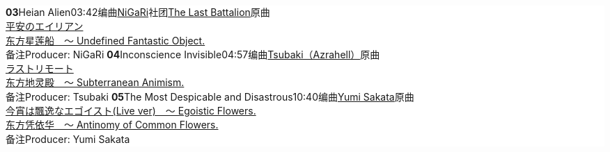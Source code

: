 <tr><td id="3" class="infoYD"><b>03</b></td><td id="Heian_Alien" colspan="2" class="title">Heian Alien<span class="thcsearchlinks"><a rel="nofollow" class="external text" href="https://cd.thwiki.cc?arrange=NiGaRi&amp;ogmusic=平安のエイリアン&amp;fromwiki=Sovereign_Shepherds_of_Corpse_Shore"><span title="搜索相似同人曲"></span></a></span></td><td class="time">03:42</td></tr><tr><td class="left"></td><td class="label">编曲</td><td class="text" colspan="2"><a href="/index.php?title=NiGaRi&amp;action=edit&amp;redlink=1" class="new" title="NiGaRi（页面不存在）">NiGaRi</a><span class="thcsearchlinks"><a rel="nofollow" class="external text" href="https://cd.thwiki.cc?arrange=，NiGaRi&amp;fromwiki=Sovereign_Shepherds_of_Corpse_Shore"><span></span></a></span></td></tr><tr><td class="left"></td><td class="label">社团</td><td class="text" colspan="2"><a href="./The_Last_Battalion.md" title="The Last Battalion">The Last Battalion</a></td></tr><tr><td class="left"></td><td class="label">原曲</td><td class="text" colspan="2"><span class="thcsearchlinks"><a rel="nofollow" class="external text" href="https://cd.thwiki.cc?ogmusic=平安のエイリアン&amp;fromwiki=Sovereign_Shepherds_of_Corpse_Shore"><span></span></a></span><div class="ogmusic"><a href="/%E5%B9%B3%E5%AE%89%E3%81%AE%E3%82%A8%E3%82%A4%E3%83%AA%E3%82%A2%E3%83%B3" class="mw-redirect" title="平安のエイリアン">平安のエイリアン</a></div><div class="source"><a href="/%E4%B8%9C%E6%96%B9%E6%98%9F%E8%8E%B2%E8%88%B9_%EF%BD%9E_Undefined_Fantastic_Object." class="mw-redirect" title="东方星莲船 ～ Undefined Fantastic Object.">东方星莲船　～ Undefined Fantastic Object.</a></div></td></tr><tr><td class="left"></td><td class="label">备注</td><td class="text" colspan="2">Producer: NiGaRi</td></tr>
<tr><td id="4" class="infoYD"><b>04</b></td><td id="Inconscience_Invisible" colspan="2" class="title">Inconscience Invisible<span class="thcsearchlinks"><a rel="nofollow" class="external text" href="https://cd.thwiki.cc?arrange=Tsubaki（Azrahell）&amp;ogmusic=ラストリモート&amp;fromwiki=Sovereign_Shepherds_of_Corpse_Shore"><span title="搜索相似同人曲"></span></a></span></td><td class="time">04:57</td></tr><tr><td class="left"></td><td class="label">编曲</td><td class="text" colspan="2"><a href="/Tsubaki%EF%BC%88Azrahell%EF%BC%89" class="mw-redirect" title="Tsubaki（Azrahell）">Tsubaki（Azrahell）</a><span class="thcsearchlinks"><a rel="nofollow" class="external text" href="https://cd.thwiki.cc?arrange=，Tsubaki（Azrahell）&amp;fromwiki=Sovereign_Shepherds_of_Corpse_Shore"><span></span></a></span></td></tr><tr><td class="left"></td><td class="label">原曲</td><td class="text" colspan="2"><span class="thcsearchlinks"><a rel="nofollow" class="external text" href="https://cd.thwiki.cc?ogmusic=ラストリモート&amp;fromwiki=Sovereign_Shepherds_of_Corpse_Shore"><span></span></a></span><div class="ogmusic"><a href="/%E3%83%A9%E3%82%B9%E3%83%88%E3%83%AA%E3%83%A2%E3%83%BC%E3%83%88" class="mw-redirect" title="ラストリモート">ラストリモート</a></div><div class="source"><a href="/%E4%B8%9C%E6%96%B9%E5%9C%B0%E7%81%B5%E6%AE%BF_%EF%BD%9E_Subterranean_Animism." class="mw-redirect" title="东方地灵殿 ～ Subterranean Animism.">东方地灵殿　～ Subterranean Animism.</a></div></td></tr><tr><td class="left"></td><td class="label">备注</td><td class="text" colspan="2">Producer: Tsubaki</td></tr>
<tr><td id="5" class="infoYD"><b>05</b></td><td id="The_Most_Despicable_and_Disastrous" colspan="2" class="title">The Most Despicable and Disastrous<span class="thcsearchlinks"><a rel="nofollow" class="external text" href="https://cd.thwiki.cc?arrange=Yumi Sakata&amp;ogmusic=今宵は飄逸なエゴイスト(Live ver)　～ Egoistic Flowers.&amp;fromwiki=Sovereign_Shepherds_of_Corpse_Shore"><span title="搜索相似同人曲"></span></a></span></td><td class="time">10:40</td></tr><tr><td class="left"></td><td class="label">编曲</td><td class="text" colspan="2"><a href="./Yumi_Sakata.md" title="Yumi Sakata">Yumi Sakata</a><span class="thcsearchlinks"><a rel="nofollow" class="external text" href="https://cd.thwiki.cc?arrange=，Yumi Sakata&amp;fromwiki=Sovereign_Shepherds_of_Corpse_Shore"><span></span></a></span></td></tr><tr><td class="left"></td><td class="label">原曲</td><td class="text" colspan="2"><span class="thcsearchlinks"><a rel="nofollow" class="external text" href="https://cd.thwiki.cc?ogmusic=今宵は飄逸なエゴイスト(Live ver)　～ Egoistic Flowers.&amp;fromwiki=Sovereign_Shepherds_of_Corpse_Shore"><span></span></a></span><div class="ogmusic"><a href="/%E4%BB%8A%E5%AE%B5%E3%81%AF%E9%A3%84%E9%80%B8%E3%81%AA%E3%82%A8%E3%82%B4%E3%82%A4%E3%82%B9%E3%83%88(Live_ver)_%EF%BD%9E_Egoistic_Flowers." class="mw-redirect" title="今宵は飄逸なエゴイスト(Live ver) ～ Egoistic Flowers.">今宵は飄逸なエゴイスト(Live ver)　～ Egoistic Flowers.</a></div><div class="source"><a href="/%E4%B8%9C%E6%96%B9%E5%87%AD%E4%BE%9D%E5%8D%8E_%EF%BD%9E_Antinomy_of_Common_Flowers." class="mw-redirect" title="东方凭依华 ～ Antinomy of Common Flowers.">东方凭依华　～ Antinomy of Common Flowers.</a></div></td></tr><tr><td class="left"></td><td class="label">备注</td><td class="text" colspan="2">Producer: Yumi Sakata</td></tr>